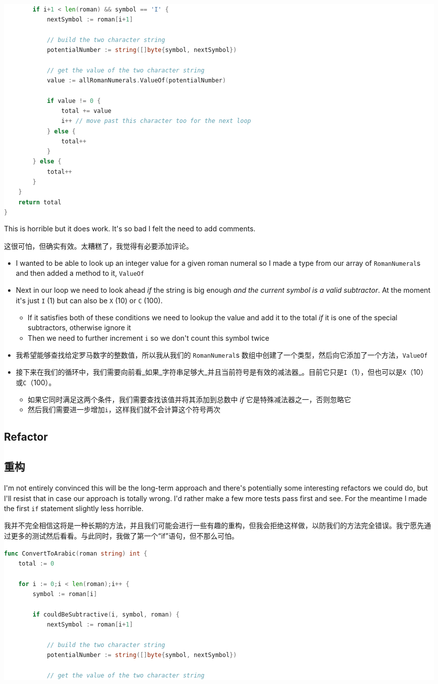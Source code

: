 ```go
        if i+1 < len(roman) && symbol == 'I' {
            nextSymbol := roman[i+1]

            // build the two character string
            potentialNumber := string([]byte{symbol, nextSymbol})

            // get the value of the two character string
            value := allRomanNumerals.ValueOf(potentialNumber)

            if value != 0 {
                total += value
                i++ // move past this character too for the next loop
            } else {
                total++
            }
        } else {
            total++
        }
    }
    return total
}
```

This is horrible but it does work. It's so bad I felt the need to add comments.

这很可怕，但确实有效。太糟糕了，我觉得有必要添加评论。

- I wanted to be able to look up an integer value for a given roman numeral so I made a type from our array of `RomanNumeral`s and then added a method to it, `ValueOf`
- Next in our loop we need to look ahead _if_ the string is big enough _and the current symbol is a valid subtractor_. At the moment it's just `I` (1) but can also be `X` (10) or `C` (100).
     - If it satisfies both of these conditions we need to lookup the value and add it to the total _if_ it is one of the special subtractors, otherwise ignore it
     - Then we need to further increment `i` so we don't count this symbol twice

- 我希望能够查找给定罗马数字的整数值，所以我从我们的 `RomanNumeral`s 数组中创建了一个类型，然后向它添加了一个方法，`ValueOf`
- 接下来在我们的循环中，我们需要向前看_如果_字符串足够大_并且当前符号是有效的减法器_。目前它只是`I`（1），但也可以是`X`（10）或`C`（100）。
    - 如果它同时满足这两个条件，我们需要查找该值并将其添加到总数中 _if_ 它是特殊减法器之一，否则忽略它
    - 然后我们需要进一步增加`i`，这样我们就不会计算这个符号两次

## Refactor 

## 重构

I'm not entirely convinced this will be the long-term approach and there's potentially some interesting refactors we could do, but I'll resist that in case our approach is totally wrong. I'd rather make a few more tests pass first and see. For the meantime I made the first `if` statement slightly less horrible.

我并不完全相信这将是一种长期的方法，并且我们可能会进行一些有趣的重构，但我会拒绝这样做，以防我们的方法完全错误。我宁愿先通过更多的测试然后看看。与此同时，我做了第一个“if”语句，但不那么可怕。

```go
func ConvertToArabic(roman string) int {
    total := 0

    for i := 0;i < len(roman);i++ {
        symbol := roman[i]

        if couldBeSubtractive(i, symbol, roman) {
            nextSymbol := roman[i+1]

            // build the two character string
            potentialNumber := string([]byte{symbol, nextSymbol})

            // get the value of the two character string
```